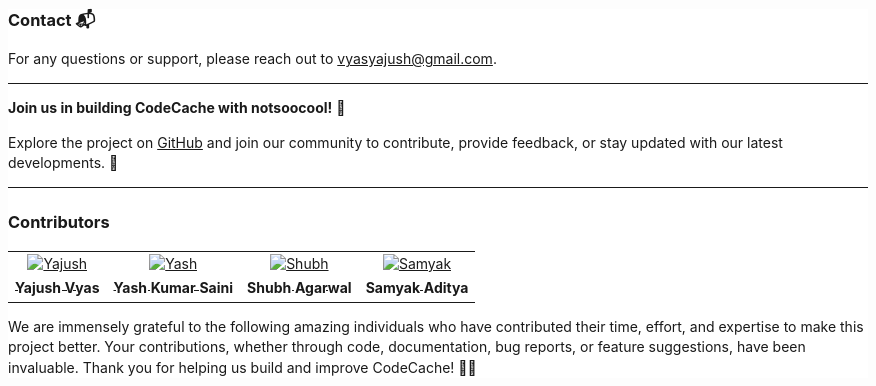### Contact 📬

For any questions or support, please reach out to [vyasyajush@gmail.com](mailto:vyasyajush@gmail.com).

---

**Join us in building CodeCache with notsoocool!** 🌟

Explore the project on [GitHub](https://github.com/notsoocool/codecache) and join our community to contribute, provide feedback, or stay updated with our latest developments. 💬

---

### Contributors

<table>
<tr>
    <td align="center" style="word-wrap: break-word; width: 150.0; height: 150.0">
        <a href=https://github.com/notsoocool>
            <img src=https://avatars.githubusercontent.com/u/35025375?v=4 width="100;"  alt=Yajush Vyas/>
            <br />
            <sub style="font-size:14px"><b>Yajush Vyas</b></sub>
        </a>
    </td>
    <td align="center" style="word-wrap: break-word; width: 150.0; height: 150.0">
        <a href=https://github.com/yashksaini-coder>
            <img src=https://avatars.githubusercontent.com/u/115717039?v=4 width="100;"  alt=Yash Kumar Saini/>
            <br />
            <sub style="font-size:14px"><b>Yash Kumar Saini</b></sub>
        </a>
    </td>
    <td align="center" style="word-wrap: break-word; width: 150.0; height: 150.0">
        <a href=https://github.com/shubhagarwal1>
            <img src=https://avatars.githubusercontent.com/u/105449260?v=4 width="100;"  alt=Shubh Agarwal/>
            <br />
            <sub style="font-size:14px"><b>Shubh Agarwal</b></sub>
        </a>
    </td>
    <td align="center" style="word-wrap: break-word; width: 150.0; height: 150.0">
        <a href=https://github.com/samyak-aditya>
            <img src=https://avatars.githubusercontent.com/u/91079592?v=4 width="100;"  alt=Samyak Aditya/>
            <br />
            <sub style="font-size:14px"><b>Samyak Aditya</b></sub>
        </a>
    </td>
</tr>
</table>


We are immensely grateful to the following amazing individuals who have contributed their time, effort, and expertise to make this project better. Your contributions, whether through code, documentation, bug reports, or feature suggestions, have been invaluable. Thank you for helping us build and improve CodeCache! 🌟✨
